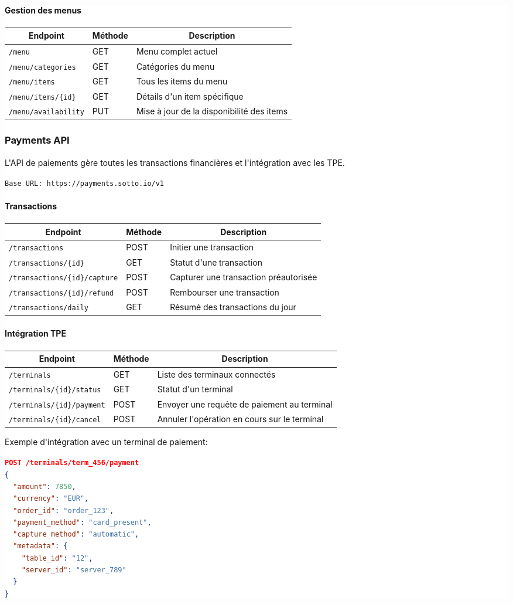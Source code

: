#### Gestion des menus

| Endpoint | Méthode | Description |
|----------|---------|-------------|
| `/menu` | GET | Menu complet actuel |
| `/menu/categories` | GET | Catégories du menu |
| `/menu/items` | GET | Tous les items du menu |
| `/menu/items/{id}` | GET | Détails d'un item spécifique |
| `/menu/availability` | PUT | Mise à jour de la disponibilité des items |

### Payments API

L'API de paiements gère toutes les transactions financières et l'intégration avec les TPE.

```
Base URL: https://payments.sotto.io/v1
```

#### Transactions

| Endpoint | Méthode | Description |
|----------|---------|-------------|
| `/transactions` | POST | Initier une transaction |
| `/transactions/{id}` | GET | Statut d'une transaction |
| `/transactions/{id}/capture` | POST | Capturer une transaction préautorisée |
| `/transactions/{id}/refund` | POST | Rembourser une transaction |
| `/transactions/daily` | GET | Résumé des transactions du jour |

#### Intégration TPE

| Endpoint | Méthode | Description |
|----------|---------|-------------|
| `/terminals` | GET | Liste des terminaux connectés |
| `/terminals/{id}/status` | GET | Statut d'un terminal |
| `/terminals/{id}/payment` | POST | Envoyer une requête de paiement au terminal |
| `/terminals/{id}/cancel` | POST | Annuler l'opération en cours sur le terminal |

Exemple d'intégration avec un terminal de paiement:

```json
POST /terminals/term_456/payment
{
  "amount": 7850,
  "currency": "EUR",
  "order_id": "order_123",
  "payment_method": "card_present",
  "capture_method": "automatic",
  "metadata": {
    "table_id": "12",
    "server_id": "server_789"
  }
}
```
